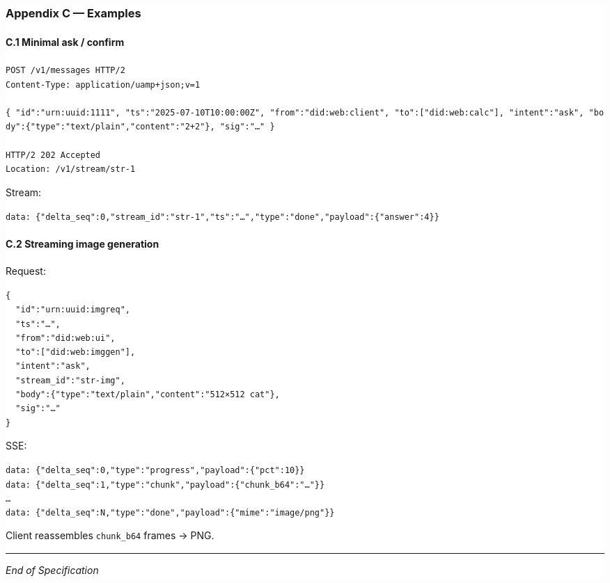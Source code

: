
### Appendix C — Examples

#### C.1 Minimal ask / confirm
```http
POST /v1/messages HTTP/2
Content-Type: application/uamp+json;v=1

{ "id":"urn:uuid:1111", "ts":"2025-07-10T10:00:00Z", "from":"did:web:client", "to":["did:web:calc"], "intent":"ask", "body":{"type":"text/plain","content":"2+2"}, "sig":"…" }

HTTP/2 202 Accepted
Location: /v1/stream/str-1
```
Stream:
```
data: {"delta_seq":0,"stream_id":"str-1","ts":"…","type":"done","payload":{"answer":4}}
```

#### C.2 Streaming image generation
Request:
```jsonc
{
  "id":"urn:uuid:imgreq",
  "ts":"…",
  "from":"did:web:ui",
  "to":["did:web:imggen"],
  "intent":"ask",
  "stream_id":"str-img",
  "body":{"type":"text/plain","content":"512×512 cat"},
  "sig":"…"
}
```
SSE:
```
data: {"delta_seq":0,"type":"progress","payload":{"pct":10}}
data: {"delta_seq":1,"type":"chunk","payload":{"chunk_b64":"…"}}
…
data: {"delta_seq":N,"type":"done","payload":{"mime":"image/png"}}
```
Client reassembles `chunk_b64` frames → PNG.

---

*End of Specification*
